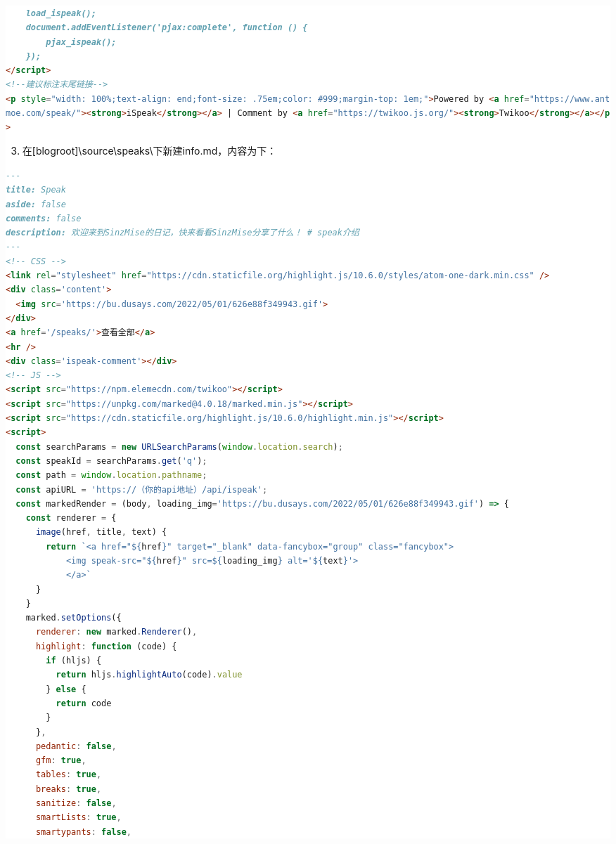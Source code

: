 ``` markdown
    load_ispeak();
    document.addEventListener('pjax:complete', function () {
        pjax_ispeak();
    });
</script>
<!--建议标注末尾链接-->
<p style="width: 100%;text-align: end;font-size: .75em;color: #999;margin-top: 1em;">Powered by <a href="https://www.antmoe.com/speak/"><strong>iSpeak</strong></a> | Comment by <a href="https://twikoo.js.org/"><strong>Twikoo</strong></a></p> 

```

3. 在[blogroot]\source\speaks\下新建info.md，内容为下：

``` markdown
---
title: Speak
aside: false
comments: false
description: 欢迎来到SinzMise的日记，快来看看SinzMise分享了什么！ # speak介绍
---
<!-- CSS -->
<link rel="stylesheet" href="https://cdn.staticfile.org/highlight.js/10.6.0/styles/atom-one-dark.min.css" />
<div class='content'>
  <img src='https://bu.dusays.com/2022/05/01/626e88f349943.gif'>
</div>
<a href='/speaks/'>查看全部</a>
<hr />
<div class='ispeak-comment'></div>
<!-- JS -->
<script src="https://npm.elemecdn.com/twikoo"></script>
<script src="https://unpkg.com/marked@4.0.18/marked.min.js"></script>
<script src="https://cdn.staticfile.org/highlight.js/10.6.0/highlight.min.js"></script>
<script>
  const searchParams = new URLSearchParams(window.location.search);
  const speakId = searchParams.get('q');
  const path = window.location.pathname;
  const apiURL = 'https://（你的api地址）/api/ispeak';
  const markedRender = (body, loading_img='https://bu.dusays.com/2022/05/01/626e88f349943.gif') => {
    const renderer = {
      image(href, title, text) {
        return `<a href="${href}" target="_blank" data-fancybox="group" class="fancybox">
            <img speak-src="${href}" src=${loading_img} alt='${text}'>
            </a>`
      }
    }
    marked.setOptions({
      renderer: new marked.Renderer(),
      highlight: function (code) {
        if (hljs) {
          return hljs.highlightAuto(code).value
        } else {
          return code
        }
      },
      pedantic: false,
      gfm: true,
      tables: true,
      breaks: true,
      sanitize: false,
      smartLists: true,
      smartypants: false,
```